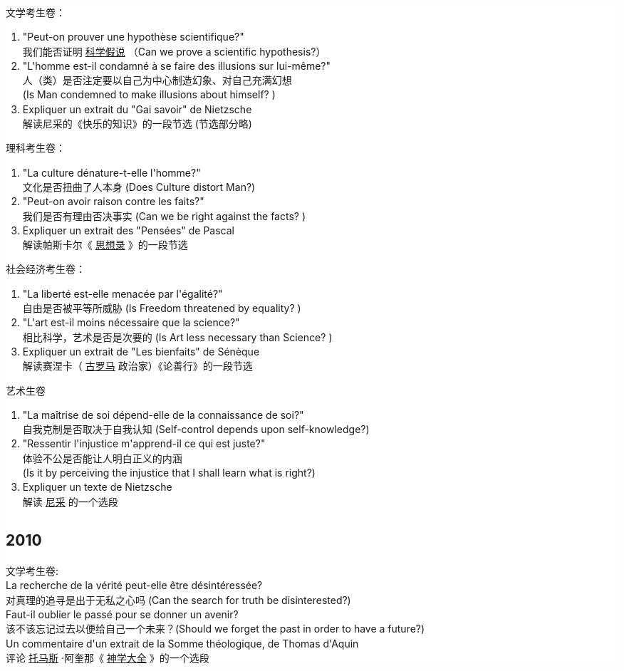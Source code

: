 文学考生卷：

1. "Peut-on prouver une hypothèse scientifique?"  
   我们能否证明 [科学假说](https://zhida.zhihu.com/search?content_id=9557660&content_type=Article&match_order=1&q=%E7%A7%91%E5%AD%A6%E5%81%87%E8%AF%B4&zhida_source=entity) （Can we prove a scientific hypothesis?）
1. "L'homme est-il condamné à se faire des illusions sur lui-même?"  
   人（类）是否注定要以自己为中心制造幻象、对自己充满幻想  
   (Is Man condemned to make illusions about himself? )
1. Expliquer un extrait du "Gai savoir" de Nietzsche  
   解读尼采的《快乐的知识》的一段节选 (节选部分略)

理科考生卷：

1. "La culture dénature-t-elle l'homme?"  
   文化是否扭曲了人本身 (Does Culture distort Man?)
1. "Peut-on avoir raison contre les faits?"  
   我们是否有理由否决事实 (Can we be right against the facts? )
1. Expliquer un extrait des "Pensées" de Pascal  
   解读帕斯卡尔《 [思想录](https://zhida.zhihu.com/search?content_id=9557660&content_type=Article&match_order=1&q=%E6%80%9D%E6%83%B3%E5%BD%95&zhida_source=entity) 》的一段节选

社会经济考生卷：

1. "La liberté est-elle menacée par l'égalité?"  
   自由是否被平等所威胁 (Is Freedom threatened by equality? )
1. "L'art est-il moins nécessaire que la science?"  
   相比科学，艺术是否是次要的 (Is Art less necessary than Science? )
1. Expliquer un extrait de "Les bienfaits" de Sénèque  
   解读赛涅卡（ [古罗马](https://zhida.zhihu.com/search?content_id=9557660&content_type=Article&match_order=1&q=%E5%8F%A4%E7%BD%97%E9%A9%AC&zhida_source=entity) 政治家）《论善行》的一段节选

艺术生卷

1. "La maîtrise de soi dépend-elle de la connaissance de soi?"  
   自我克制是否取决于自我认知 (Self-control depends upon self-knowledge?)
1. "Ressentir l'injustice m'apprend-il ce qui est juste?"  
   体验不公是否能让人明白正义的内涵  
   (Is it by perceiving the injustice that I shall learn what is right?)
1. Expliquer un texte de Nietzsche  
   解读 [尼采](https://zhida.zhihu.com/search?content_id=9557660&content_type=Article&match_order=2&q=%E5%B0%BC%E9%87%87&zhida_source=entity) 的一个选段

## 2010

文学考生卷:  
La recherche de la vérité peut-elle être désintéressée?  
对真理的追寻是出于无私之心吗 (Can the search for truth be disinterested?)  
Faut-il oublier le passé pour se donner un avenir?  
该不该忘记过去以便给自己一个未来？(Should we forget the past in order to have a future?)  
Un commentaire d'un extrait de la Somme théologique, de Thomas d'Aquin  
评论 [托马斯](https://zhida.zhihu.com/search?content_id=9557660&content_type=Article&match_order=1&q=%E6%89%98%E9%A9%AC%E6%96%AF&zhida_source=entity) ·阿奎那《 [神学大全](https://zhida.zhihu.com/search?content_id=9557660&content_type=Article&match_order=1&q=%E7%A5%9E%E5%AD%A6%E5%A4%A7%E5%85%A8&zhida_source=entity) 》的一个选段
